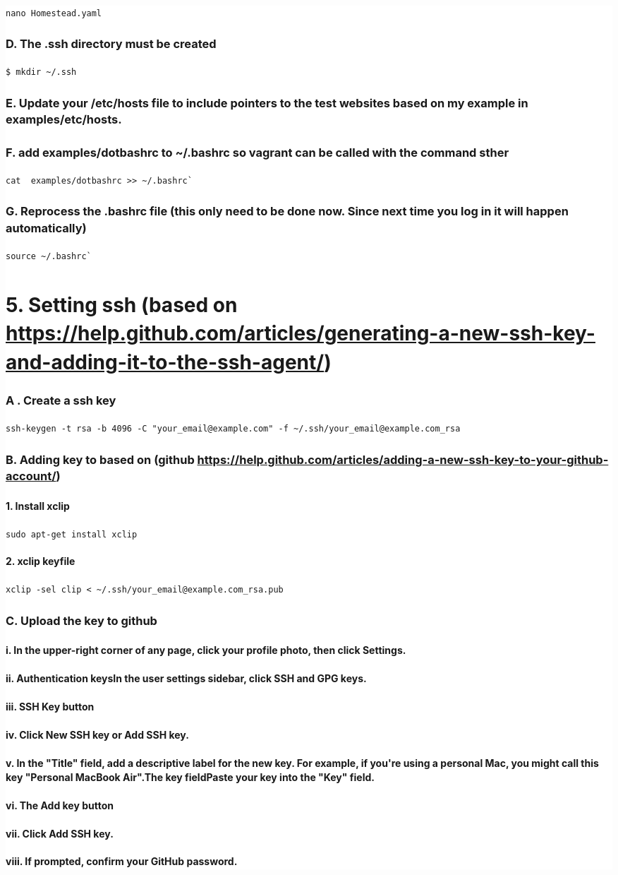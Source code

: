 ```
nano Homestead.yaml
```
### D. The .ssh directory must be created
```
$ mkdir ~/.ssh
```
### E. Update your /etc/hosts file to include pointers to the test websites based on my example in examples/etc/hosts.
### F. add examples/dotbashrc to ~/.bashrc so vagrant can be called with the command sther
```
cat  examples/dotbashrc >> ~/.bashrc`
```
### G. Reprocess the .bashrc file (this only need to be done now. Since next time you log in it will happen automatically)
```
source ~/.bashrc`
```

# 5.  Setting ssh (based on <https://help.github.com/articles/generating-a-new-ssh-key-and-adding-it-to-the-ssh-agent/>)
### A . Create a ssh key
```
ssh-keygen -t rsa -b 4096 -C "your_email@example.com" -f ~/.ssh/your_email@example.com_rsa
```
### B. Adding key to based on (github <https://help.github.com/articles/adding-a-new-ssh-key-to-your-github-account/>)
####    1\. Install xclip
```
sudo apt-get install xclip
```
####    2\. xclip keyfile
```
xclip -sel clip < ~/.ssh/your_email@example.com_rsa.pub
```
###      C. Upload the key to github
####        i\. In the upper-right corner of any page, click your profile photo, then click Settings.
####        ii\. Authentication keysIn the user settings sidebar, click SSH and GPG keys.
####        iii\. SSH Key button
####        iv\. Click New SSH key or Add SSH key.
####        v\. In the "Title" field, add a descriptive label for the new key. For example, if you're using a personal Mac, you might call this key "Personal MacBook Air".The key fieldPaste your key into the "Key" field.
####        vi\. The Add key button
####        vii\. Click Add SSH key.
####       viii\. If prompted, confirm your GitHub password.
